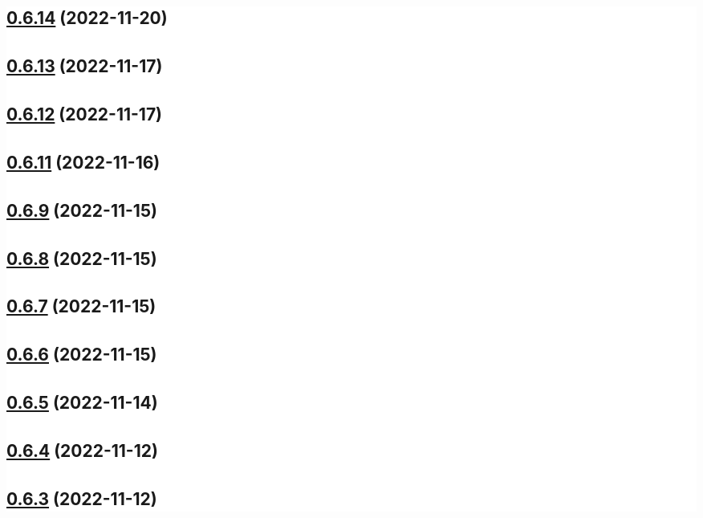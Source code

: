 

## [0.6.14](https://github.com/ligaopeng123-npm/web-components-repo/compare/v0.6.13...v0.6.14) (2022-11-20)



## [0.6.13](https://github.com/ligaopeng123-npm/web-components-repo/compare/v0.6.12...v0.6.13) (2022-11-17)



## [0.6.12](https://github.com/ligaopeng123-npm/web-components-repo/compare/v0.6.11...v0.6.12) (2022-11-17)



## [0.6.11](https://github.com/ligaopeng123-npm/web-components-repo/compare/v0.6.9...v0.6.11) (2022-11-16)



## [0.6.9](https://github.com/ligaopeng123-npm/web-components-repo/compare/v0.6.8...v0.6.9) (2022-11-15)



## [0.6.8](https://github.com/ligaopeng123-npm/web-components-repo/compare/v0.6.7...v0.6.8) (2022-11-15)



## [0.6.7](https://github.com/ligaopeng123-npm/web-components-repo/compare/v0.6.6...v0.6.7) (2022-11-15)



## [0.6.6](https://github.com/ligaopeng123-npm/web-components-repo/compare/v0.6.5...v0.6.6) (2022-11-15)



## [0.6.5](https://github.com/ligaopeng123-npm/web-components-repo/compare/v0.6.4...v0.6.5) (2022-11-14)



## [0.6.4](https://github.com/ligaopeng123-npm/web-components-repo/compare/v0.6.3...v0.6.4) (2022-11-12)



## [0.6.3](https://github.com/ligaopeng123-npm/web-components-repo/compare/v0.6.2...v0.6.3) (2022-11-12)
